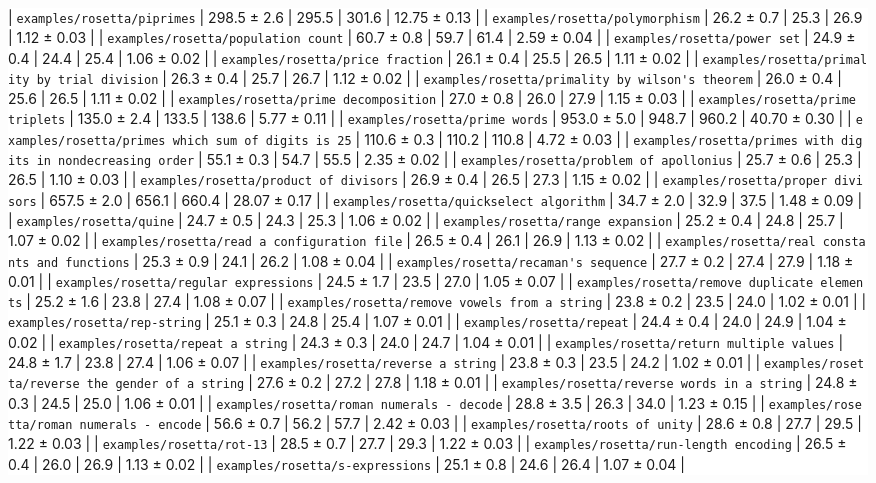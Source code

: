 | `examples/rosetta/piprimes` | 298.5 ± 2.6 | 295.5 | 301.6 | 12.75 ± 0.13 |
| `examples/rosetta/polymorphism` | 26.2 ± 0.7 | 25.3 | 26.9 | 1.12 ± 0.03 |
| `examples/rosetta/population count` | 60.7 ± 0.8 | 59.7 | 61.4 | 2.59 ± 0.04 |
| `examples/rosetta/power set` | 24.9 ± 0.4 | 24.4 | 25.4 | 1.06 ± 0.02 |
| `examples/rosetta/price fraction` | 26.1 ± 0.4 | 25.5 | 26.5 | 1.11 ± 0.02 |
| `examples/rosetta/primality by trial division` | 26.3 ± 0.4 | 25.7 | 26.7 | 1.12 ± 0.02 |
| `examples/rosetta/primality by wilson's theorem` | 26.0 ± 0.4 | 25.6 | 26.5 | 1.11 ± 0.02 |
| `examples/rosetta/prime decomposition` | 27.0 ± 0.8 | 26.0 | 27.9 | 1.15 ± 0.03 |
| `examples/rosetta/prime triplets` | 135.0 ± 2.4 | 133.5 | 138.6 | 5.77 ± 0.11 |
| `examples/rosetta/prime words` | 953.0 ± 5.0 | 948.7 | 960.2 | 40.70 ± 0.30 |
| `examples/rosetta/primes which sum of digits is 25` | 110.6 ± 0.3 | 110.2 | 110.8 | 4.72 ± 0.03 |
| `examples/rosetta/primes with digits in nondecreasing order` | 55.1 ± 0.3 | 54.7 | 55.5 | 2.35 ± 0.02 |
| `examples/rosetta/problem of apollonius` | 25.7 ± 0.6 | 25.3 | 26.5 | 1.10 ± 0.03 |
| `examples/rosetta/product of divisors` | 26.9 ± 0.4 | 26.5 | 27.3 | 1.15 ± 0.02 |
| `examples/rosetta/proper divisors` | 657.5 ± 2.0 | 656.1 | 660.4 | 28.07 ± 0.17 |
| `examples/rosetta/quickselect algorithm` | 34.7 ± 2.0 | 32.9 | 37.5 | 1.48 ± 0.09 |
| `examples/rosetta/quine` | 24.7 ± 0.5 | 24.3 | 25.3 | 1.06 ± 0.02 |
| `examples/rosetta/range expansion` | 25.2 ± 0.4 | 24.8 | 25.7 | 1.07 ± 0.02 |
| `examples/rosetta/read a configuration file` | 26.5 ± 0.4 | 26.1 | 26.9 | 1.13 ± 0.02 |
| `examples/rosetta/real constants and functions` | 25.3 ± 0.9 | 24.1 | 26.2 | 1.08 ± 0.04 |
| `examples/rosetta/recaman's sequence` | 27.7 ± 0.2 | 27.4 | 27.9 | 1.18 ± 0.01 |
| `examples/rosetta/regular expressions` | 24.5 ± 1.7 | 23.5 | 27.0 | 1.05 ± 0.07 |
| `examples/rosetta/remove duplicate elements` | 25.2 ± 1.6 | 23.8 | 27.4 | 1.08 ± 0.07 |
| `examples/rosetta/remove vowels from a string` | 23.8 ± 0.2 | 23.5 | 24.0 | 1.02 ± 0.01 |
| `examples/rosetta/rep-string` | 25.1 ± 0.3 | 24.8 | 25.4 | 1.07 ± 0.01 |
| `examples/rosetta/repeat` | 24.4 ± 0.4 | 24.0 | 24.9 | 1.04 ± 0.02 |
| `examples/rosetta/repeat a string` | 24.3 ± 0.3 | 24.0 | 24.7 | 1.04 ± 0.01 |
| `examples/rosetta/return multiple values` | 24.8 ± 1.7 | 23.8 | 27.4 | 1.06 ± 0.07 |
| `examples/rosetta/reverse a string` | 23.8 ± 0.3 | 23.5 | 24.2 | 1.02 ± 0.01 |
| `examples/rosetta/reverse the gender of a string` | 27.6 ± 0.2 | 27.2 | 27.8 | 1.18 ± 0.01 |
| `examples/rosetta/reverse words in a string` | 24.8 ± 0.3 | 24.5 | 25.0 | 1.06 ± 0.01 |
| `examples/rosetta/roman numerals - decode` | 28.8 ± 3.5 | 26.3 | 34.0 | 1.23 ± 0.15 |
| `examples/rosetta/roman numerals - encode` | 56.6 ± 0.7 | 56.2 | 57.7 | 2.42 ± 0.03 |
| `examples/rosetta/roots of unity` | 28.6 ± 0.8 | 27.7 | 29.5 | 1.22 ± 0.03 |
| `examples/rosetta/rot-13` | 28.5 ± 0.7 | 27.7 | 29.3 | 1.22 ± 0.03 |
| `examples/rosetta/run-length encoding` | 26.5 ± 0.4 | 26.0 | 26.9 | 1.13 ± 0.02 |
| `examples/rosetta/s-expressions` | 25.1 ± 0.8 | 24.6 | 26.4 | 1.07 ± 0.04 |